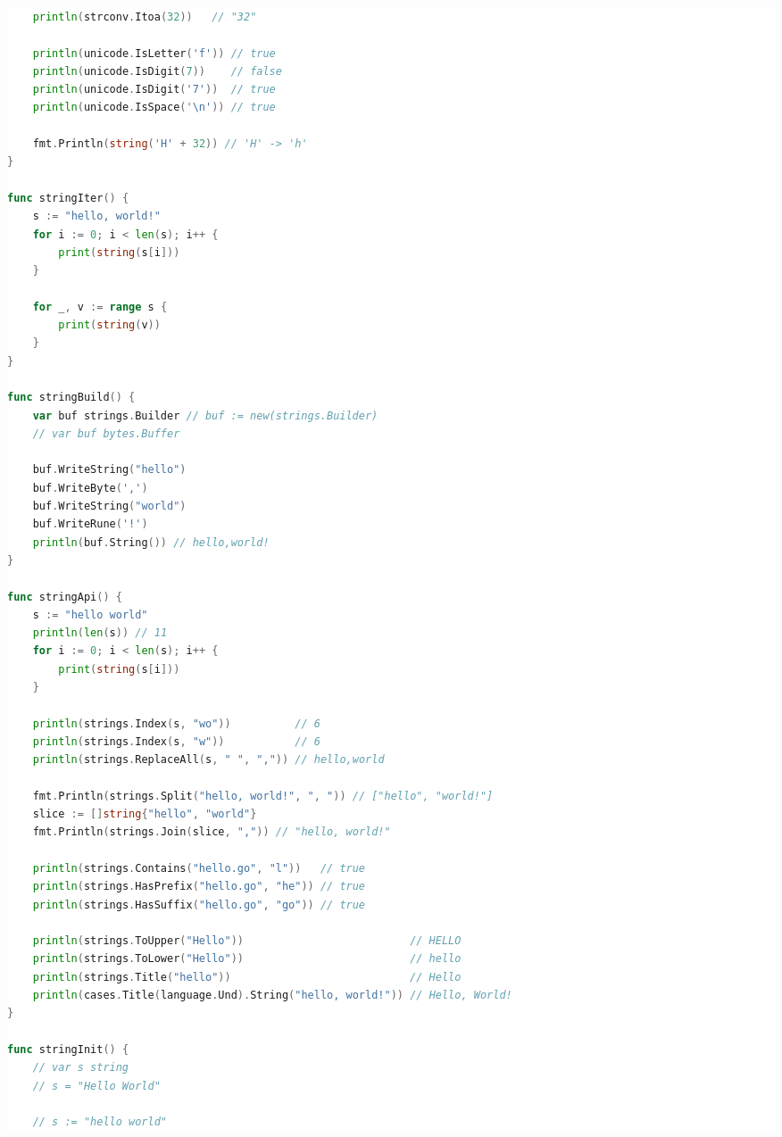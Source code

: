 ```go
	println(strconv.Itoa(32))   // "32"

	println(unicode.IsLetter('f')) // true
	println(unicode.IsDigit(7))    // false
	println(unicode.IsDigit('7'))  // true
	println(unicode.IsSpace('\n')) // true

	fmt.Println(string('H' + 32)) // 'H' -> 'h'
}

func stringIter() {
	s := "hello, world!"
	for i := 0; i < len(s); i++ {
		print(string(s[i]))
	}

	for _, v := range s {
		print(string(v))
	}
}

func stringBuild() {
	var buf strings.Builder // buf := new(strings.Builder)
	// var buf bytes.Buffer

	buf.WriteString("hello")
	buf.WriteByte(',')
	buf.WriteString("world")
	buf.WriteRune('!')
	println(buf.String()) // hello,world!
}

func stringApi() {
	s := "hello world"
	println(len(s)) // 11
	for i := 0; i < len(s); i++ {
		print(string(s[i]))
	}

	println(strings.Index(s, "wo"))          // 6
	println(strings.Index(s, "w"))           // 6
	println(strings.ReplaceAll(s, " ", ",")) // hello,world

	fmt.Println(strings.Split("hello, world!", ", ")) // ["hello", "world!"]
	slice := []string{"hello", "world"}
	fmt.Println(strings.Join(slice, ",")) // "hello, world!"

	println(strings.Contains("hello.go", "l"))   // true
	println(strings.HasPrefix("hello.go", "he")) // true
	println(strings.HasSuffix("hello.go", "go")) // true

	println(strings.ToUpper("Hello"))                          // HELLO
	println(strings.ToLower("Hello"))                          // hello
	println(strings.Title("hello"))                            // Hello
	println(cases.Title(language.Und).String("hello, world!")) // Hello, World!
}

func stringInit() {
	// var s string
	// s = "Hello World"

	// s := "hello world"

```